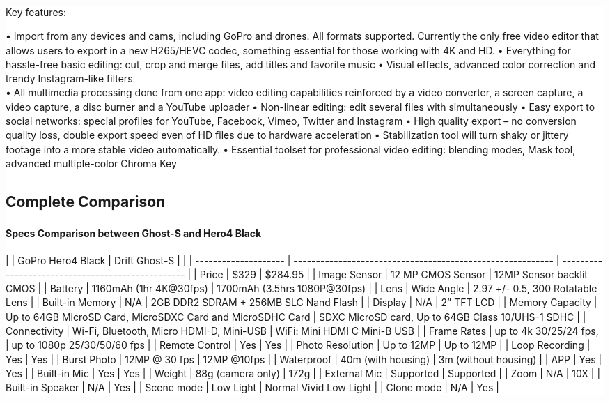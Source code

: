 Key features:

•	Import from any devices and cams, including GoPro and drones. All formats supported. Сurrently the only free video editor that allows users to export in a new H265/HEVC codec, something essential for those working with 4K and HD.
•	Everything for hassle-free basic editing: cut, crop and merge files, add titles and favorite music
•	Visual effects, advanced color correction and trendy Instagram-like filters   
•	All multimedia processing done from one app: video editing capabilities reinforced by  a video converter, a screen capture, a video capture, a disc burner and a YouTube uploader
•	Non-linear editing: edit several files with simultaneously 
•	Easy export to social networks: special profiles for YouTube, Facebook, Vimeo, Twitter and Instagram
•	High quality export – no conversion quality loss, double export speed even of HD files due to hardware acceleration
•	Stabilization tool will turn shaky or jittery footage into a more stable video automatically. 
•	Essential toolset for professional video editing: blending modes, Mask tool, advanced multiple-color Chroma Key  
</a>

## Complete Comparison

#### Specs Comparison between Ghost-S and Hero4 Black

| |  GoPro Hero4 Black | Drift Ghost-S                                              |                                                   |
| -------------------- | ---------------------------------------------------------- | ------------------------------------------------- |
| Price                | $329                                                       | $284.95                                           |
| Image Sensor         | 12 MP CMOS Sensor                                          | 12MP Sensor backlit CMOS                          |
| Battery              | 1160mAh (1hr 4K@30fps)                                     | 1700mAh (3.5hrs 1080P@30fps)                      |
| Lens                 | Wide Angle                                                 | 2.97 +/- 0.5, 300 Rotatable Lens                  |
| Built-in Memory      | N/A                                                        | 2GB DDR2 SDRAM + 256MB SLC Nand Flash             |
| Display              | N/A                                                        | 2” TFT LCD                                        |
| Memory Capacity      | Up to 64GB MicroSD Card, MicroSDXC Card and MicroSDHC Card | SDXC MicroSD card, Up to 64GB Class 10/UHS-1 SDHC |
| Connectivity         | Wi-Fi, Bluetooth, Micro HDMI-D, Mini-USB                   | WiFi: Mini HDMI C Mini-B USB                      |
| Frame Rates          | up to 4k 30/25/24 fps,                                     | up to 1080p 25/30/50/60 fps                       |
| Remote Control       | Yes                                                        | Yes                                               |
| Photo Resolution     | Up to 12MP                                                 | Up to 12MP                                        |
| Loop Recording       | Yes                                                        | Yes                                               |
| Burst Photo          | 12MP @ 30 fps                                              | 12MP @10fps                                       |
| Waterproof           | 40m (with housing)                                         | 3m (without housing)                              |
| APP                  | Yes                                                        | Yes                                               |
| Built-in Mic         | Yes                                                        | Yes                                               |
| Weight               | 88g (camera only)                                          | 172g                                              |
| External Mic         | Supported                                                  | Supported                                         |
| Zoom                 | N/A                                                        | 10X                                               |
| Built-in Speaker     | N/A                                                        | Yes                                               |
| Scene mode           | Low Light                                                  | Normal Vivid Low Light                            |
| Clone mode           | N/A                                                        | Yes                                               |
